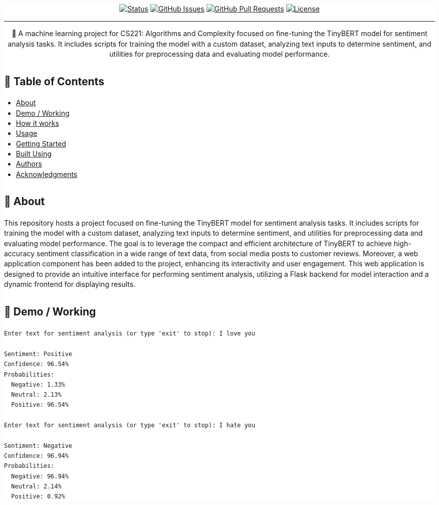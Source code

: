 <div align="center">

[![Status](https://img.shields.io/badge/status-active-success.svg)]()
[![GitHub Issues](https://img.shields.io/github/issues/dnachavez/fine-tuning-tinybert-for-sentiment-analysis.svg)](https://github.com/dnachavez/fine-tuning-tinybert-for-sentiment-analysis/issues)
[![GitHub Pull Requests](https://img.shields.io/github/issues-pr/dnachavez/fine-tuning-tinybert-for-sentiment-analysis.svg)](https://github.com/dnachavez/fine-tuning-tinybert-for-sentiment-analysis/pulls)
[![License](https://img.shields.io/badge/license-MIT-blue.svg)](/LICENSE)

</div>

---

<p align="center"> 🤖 A machine learning project for CS221: Algorithms and Complexity focused on fine-tuning the TinyBERT model for sentiment analysis tasks. It includes scripts for training the model with a custom dataset, analyzing text inputs to determine sentiment, and utilities for preprocessing data and evaluating model performance.
    <br> 
</p>

## 📝 Table of Contents

- [About](#about)
- [Demo / Working](#demo)
- [How it works](#working)
- [Usage](#usage)
- [Getting Started](#getting_started)
- [Built Using](#built_using)
- [Authors](#authors)
- [Acknowledgments](#acknowledgement)

## 🧐 About <a name = "about"></a>

This repository hosts a project focused on fine-tuning the TinyBERT model for sentiment analysis tasks. It includes scripts for training the model with a custom dataset, analyzing text inputs to determine sentiment, and utilities for preprocessing data and evaluating model performance. The goal is to leverage the compact and efficient architecture of TinyBERT to achieve high-accuracy sentiment classification in a wide range of text data, from social media posts to customer reviews. Moreover, a web application component has been added to the project, enhancing its interactivity and user engagement. This web application is designed to provide an intuitive interface for performing sentiment analysis, utilizing a Flask backend for model interaction and a dynamic frontend for displaying results.

## 🎥 Demo / Working <a name = "demo"></a>

```
Enter text for sentiment analysis (or type 'exit' to stop): I love you

Sentiment: Positive
Confidence: 96.54%
Probabilities:
  Negative: 1.33%
  Neutral: 2.13%
  Positive: 96.54%

Enter text for sentiment analysis (or type 'exit' to stop): I hate you

Sentiment: Negative
Confidence: 96.94%
Probabilities:
  Negative: 96.94%
  Neutral: 2.14%
  Positive: 0.92%

```